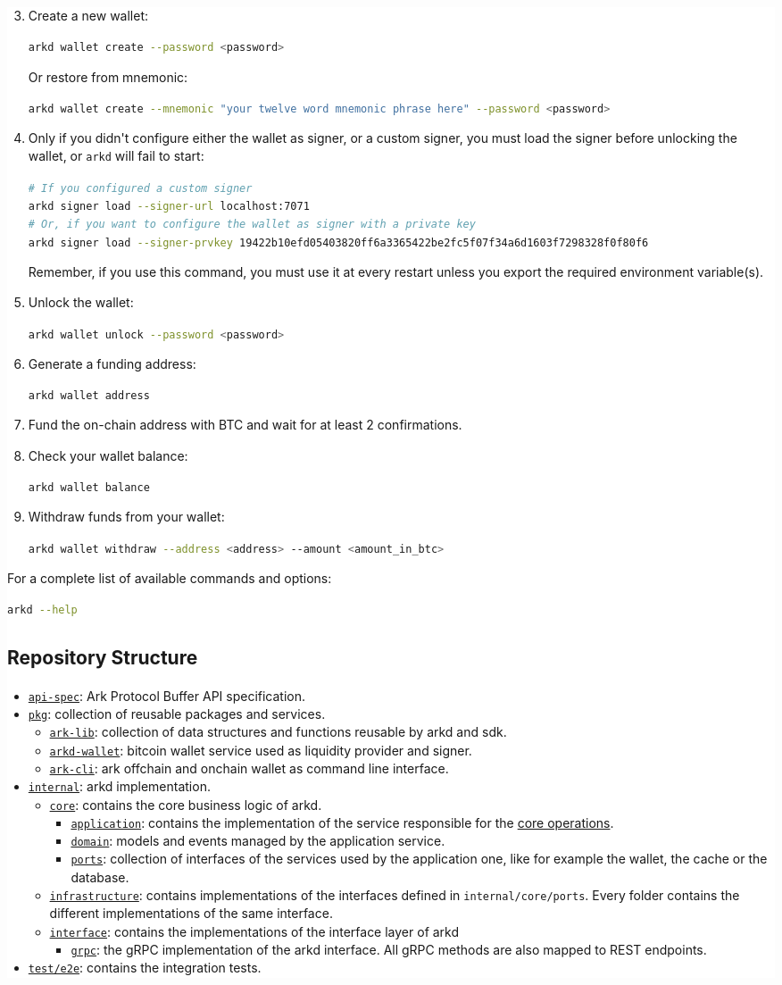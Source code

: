 3. Create a new wallet:
   ```sh
   arkd wallet create --password <password>
   ```

   Or restore from mnemonic:
   ```sh
   arkd wallet create --mnemonic "your twelve word mnemonic phrase here" --password <password>
   ```
4. Only if you didn't configure either the wallet as signer, or a custom signer, you must load the signer before unlocking the wallet, or `arkd` will fail to start:
   ```sh
   # If you configured a custom signer
   arkd signer load --signer-url localhost:7071
   # Or, if you want to configure the wallet as signer with a private key
   arkd signer load --signer-prvkey 19422b10efd05403820ff6a3365422be2fc5f07f34a6d1603f7298328f0f80f6
   ```
   Remember, if you use this command, you must use it at every restart unless you export the required environment variable(s).

5. Unlock the wallet:
   ```sh
   arkd wallet unlock --password <password>
   ```

6. Generate a funding address:
   ```sh
   arkd wallet address
   ```

7. Fund the on-chain address with BTC and wait for at least 2 confirmations.

8. Check your wallet balance:
   ```sh
   arkd wallet balance
   ```

9. Withdraw funds from your wallet:
   ```sh
   arkd wallet withdraw --address <address> --amount <amount_in_btc>
   ```

For a complete list of available commands and options:
   ```sh
   arkd --help
   ```

## Repository Structure

- [`api-spec`](./api-spec/): Ark Protocol Buffer API specification.
- [`pkg`](./pkg/): collection of reusable packages and services.
  - [`ark-lib`](./pkg/ark-lib): collection of data structures and functions reusable by arkd and sdk.
  - [`arkd-wallet`](./pkg/arkd-wallet): bitcoin wallet service used as liquidity provider and signer.
  - [`ark-cli`](./pkg/ark-cli): ark offchain and onchain wallet as command line interface.
- [`internal`](./internal): arkd implementation.
  - [`core`](./internal/core): contains the core business logic of arkd.
    - [`application`](./internal/core/application/): contains the implementation of the service responsible for the [core operations](https://github.com/arkade-os/arkd/tree/master/README.md#L19-L22).
    - [`domain`](./internal/core/domain/): models and events managed by the application service.
    - [`ports`](./internal/core/ports/): collection of interfaces of the services used by the application one, like for example the wallet, the cache or the database.
  - [`infrastructure`](./internal/infrastructure/): contains implementations of the interfaces defined in `internal/core/ports`. Every folder contains the different implementations of the same interface.
  - [`interface`](./internal/interface/): contains the implementations of the interface layer of arkd
    - [`grpc`](./internal/interface/grpc/): the gRPC implementation of the arkd interface. All gRPC methods are also mapped to REST endpoints.
- [`test/e2e`](./test/e2e): contains the integration tests.
